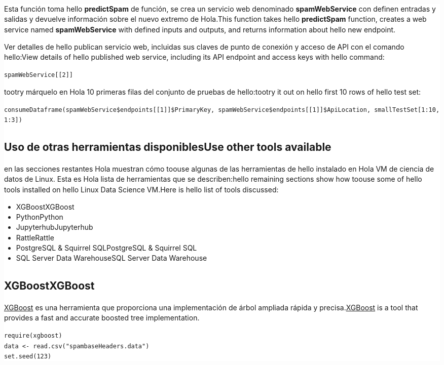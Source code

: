 <span data-ttu-id="8768b-202">Esta función toma hello **predictSpam** de función, se crea un servicio web denominado **spamWebService** con definen entradas y salidas y devuelve información sobre el nuevo extremo de Hola.</span><span class="sxs-lookup"><span data-stu-id="8768b-202">This function takes hello **predictSpam** function, creates a web service named **spamWebService** with defined inputs and outputs, and returns information about hello new endpoint.</span></span>

<span data-ttu-id="8768b-203">Ver detalles de hello publican servicio web, incluidas sus claves de punto de conexión y acceso de API con el comando hello:</span><span class="sxs-lookup"><span data-stu-id="8768b-203">View details of hello published web service, including its API endpoint and access keys with hello command:</span></span>

    spamWebService[[2]]

<span data-ttu-id="8768b-204">tootry márquelo en Hola 10 primeras filas del conjunto de pruebas de hello:</span><span class="sxs-lookup"><span data-stu-id="8768b-204">tootry it out on hello first 10 rows of hello test set:</span></span>

    consumeDataframe(spamWebService$endpoints[[1]]$PrimaryKey, spamWebService$endpoints[[1]]$ApiLocation, smallTestSet[1:10, 1:3])


## <a name="use-other-tools-available"></a><span data-ttu-id="8768b-205">Uso de otras herramientas disponibles</span><span class="sxs-lookup"><span data-stu-id="8768b-205">Use other tools available</span></span>
<span data-ttu-id="8768b-206">en las secciones restantes Hola muestran cómo toouse algunas de las herramientas de hello instalado en Hola VM de ciencia de datos de Linux. Esta es Hola lista de herramientas que se describen:</span><span class="sxs-lookup"><span data-stu-id="8768b-206">hello remaining sections show how toouse some of hello tools installed on hello Linux Data Science VM.Here is hello list of tools discussed:</span></span>

* <span data-ttu-id="8768b-207">XGBoost</span><span class="sxs-lookup"><span data-stu-id="8768b-207">XGBoost</span></span>
* <span data-ttu-id="8768b-208">Python</span><span class="sxs-lookup"><span data-stu-id="8768b-208">Python</span></span>
* <span data-ttu-id="8768b-209">Jupyterhub</span><span class="sxs-lookup"><span data-stu-id="8768b-209">Jupyterhub</span></span>
* <span data-ttu-id="8768b-210">Rattle</span><span class="sxs-lookup"><span data-stu-id="8768b-210">Rattle</span></span>
* <span data-ttu-id="8768b-211">PostgreSQL & Squirrel SQL</span><span class="sxs-lookup"><span data-stu-id="8768b-211">PostgreSQL & Squirrel SQL</span></span>
* <span data-ttu-id="8768b-212">SQL Server Data Warehouse</span><span class="sxs-lookup"><span data-stu-id="8768b-212">SQL Server Data Warehouse</span></span>

## <a name="xgboost"></a><span data-ttu-id="8768b-213">XGBoost</span><span class="sxs-lookup"><span data-stu-id="8768b-213">XGBoost</span></span>
<span data-ttu-id="8768b-214">[XGBoost](https://xgboost.readthedocs.org/en/latest/) es una herramienta que proporciona una implementación de árbol ampliada rápida y precisa.</span><span class="sxs-lookup"><span data-stu-id="8768b-214">[XGBoost](https://xgboost.readthedocs.org/en/latest/) is a tool that provides a fast and accurate boosted tree implementation.</span></span>

    require(xgboost)
    data <- read.csv("spambaseHeaders.data")
    set.seed(123)
